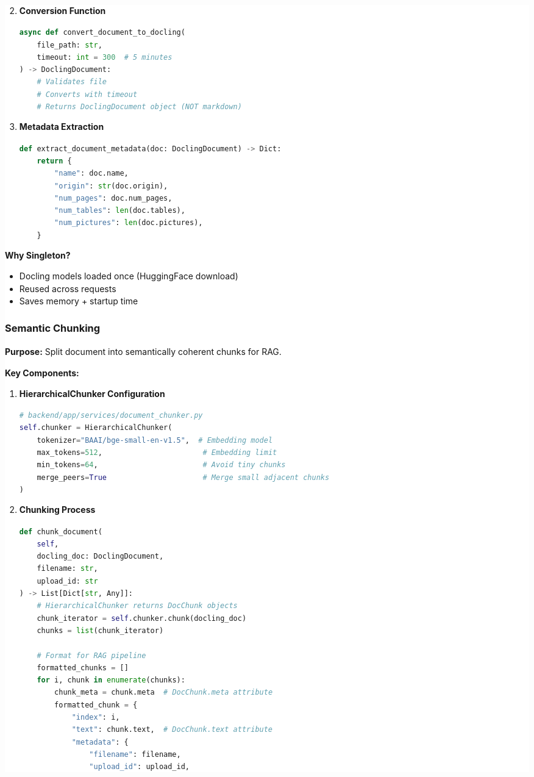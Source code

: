 2. **Conversion Function**
   ```python
   async def convert_document_to_docling(
       file_path: str,
       timeout: int = 300  # 5 minutes
   ) -> DoclingDocument:
       # Validates file
       # Converts with timeout
       # Returns DoclingDocument object (NOT markdown)
   ```

3. **Metadata Extraction**
   ```python
   def extract_document_metadata(doc: DoclingDocument) -> Dict:
       return {
           "name": doc.name,
           "origin": str(doc.origin),
           "num_pages": doc.num_pages,
           "num_tables": len(doc.tables),
           "num_pictures": len(doc.pictures),
       }
   ```

**Why Singleton?**
- Docling models loaded once (HuggingFace download)
- Reused across requests
- Saves memory + startup time

### Semantic Chunking

**Purpose:** Split document into semantically coherent chunks for RAG.

**Key Components:**

1. **HierarchicalChunker Configuration**
   ```python
   # backend/app/services/document_chunker.py
   self.chunker = HierarchicalChunker(
       tokenizer="BAAI/bge-small-en-v1.5",  # Embedding model
       max_tokens=512,                       # Embedding limit
       min_tokens=64,                        # Avoid tiny chunks
       merge_peers=True                      # Merge small adjacent chunks
   )
   ```

2. **Chunking Process**
   ```python
   def chunk_document(
       self,
       docling_doc: DoclingDocument,
       filename: str,
       upload_id: str
   ) -> List[Dict[str, Any]]:
       # HierarchicalChunker returns DocChunk objects
       chunk_iterator = self.chunker.chunk(docling_doc)
       chunks = list(chunk_iterator)
       
       # Format for RAG pipeline
       formatted_chunks = []
       for i, chunk in enumerate(chunks):
           chunk_meta = chunk.meta  # DocChunk.meta attribute
           formatted_chunk = {
               "index": i,
               "text": chunk.text,  # DocChunk.text attribute
               "metadata": {
                   "filename": filename,
                   "upload_id": upload_id,
   ```